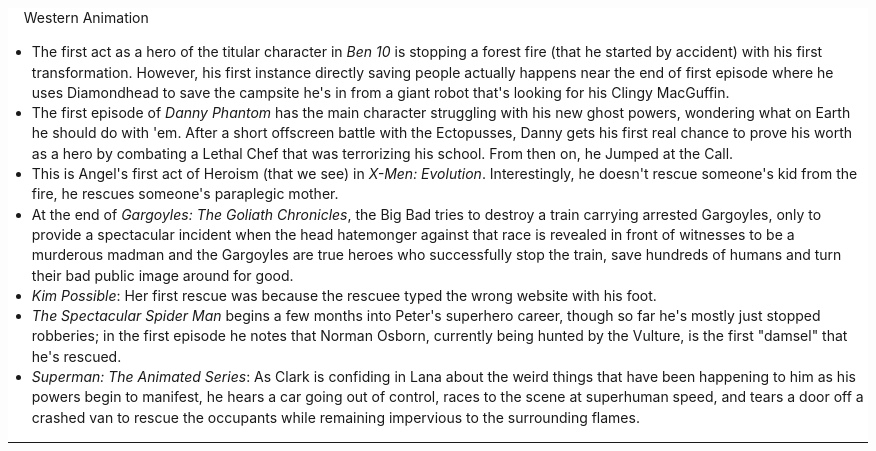     Western Animation 

-   The first act as a hero of the titular character in _Ben 10_ is stopping a forest fire (that he started by accident) with his first transformation. However, his first instance directly saving people actually happens near the end of first episode where he uses Diamondhead to save the campsite he's in from a giant robot that's looking for his Clingy MacGuffin.
-   The first episode of _Danny Phantom_ has the main character struggling with his new ghost powers, wondering what on Earth he should do with 'em. After a short offscreen battle with the Ectopusses, Danny gets his first real chance to prove his worth as a hero by combating a Lethal Chef that was terrorizing his school. From then on, he Jumped at the Call.
-   This is Angel's first act of Heroism (that we see) in _X-Men: Evolution_. Interestingly, he doesn't rescue someone's kid from the fire, he rescues someone's paraplegic mother.
-   At the end of _Gargoyles: The Goliath Chronicles_, the Big Bad tries to destroy a train carrying arrested Gargoyles, only to provide a spectacular incident when the head hatemonger against that race is revealed in front of witnesses to be a murderous madman and the Gargoyles are true heroes who successfully stop the train, save hundreds of humans and turn their bad public image around for good.
-   _Kim Possible_: Her first rescue was because the rescuee typed the wrong website with his foot.
-   _The Spectacular Spider Man_ begins a few months into Peter's superhero career, though so far he's mostly just stopped robberies; in the first episode he notes that Norman Osborn, currently being hunted by the Vulture, is the first "damsel" that he's rescued.
-   _Superman: The Animated Series_: As Clark is confiding in Lana about the weird things that have been happening to him as his powers begin to manifest, he hears a car going out of control, races to the scene at superhuman speed, and tears a door off a crashed van to rescue the occupants while remaining impervious to the surrounding flames.

___